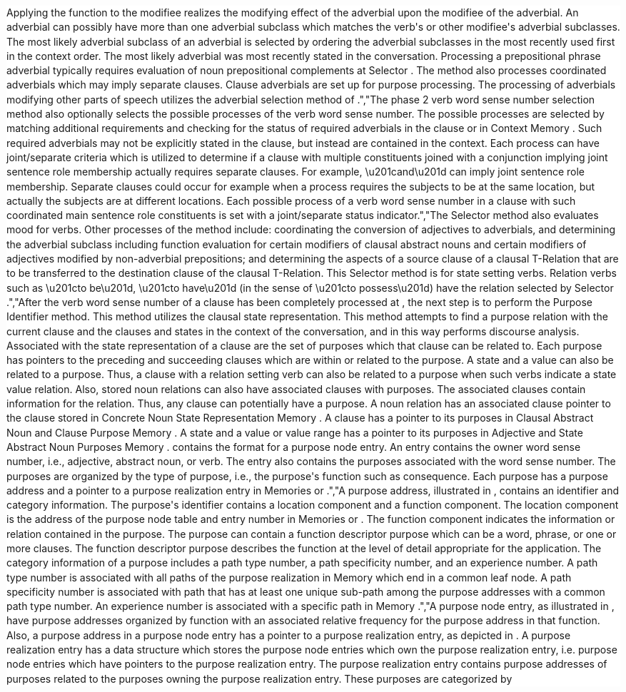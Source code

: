 Applying the function to the modifiee realizes the modifying effect of the adverbial upon the modifiee of the adverbial. An adverbial can possibly have more than one adverbial subclass which matches the verb's or other modifiee's adverbial subclasses. The most likely adverbial subclass of an adverbial is selected by ordering the adverbial subclasses in the most recently used first in the context order. The most likely adverbial was most recently stated in the conversation. Processing a prepositional phrase adverbial typically requires evaluation of noun prepositional complements at Selector . The  method also processes coordinated adverbials which may imply separate clauses. Clause adverbials are set up for purpose processing. The processing of adverbials modifying other parts of speech utilizes the adverbial selection method of .","The phase 2 verb word sense number selection method also optionally selects the possible processes of the verb word sense number. The possible processes are selected by matching additional requirements and checking for the status of required adverbials in the clause or in Context Memory . Such required adverbials may not be explicitly stated in the clause, but instead are contained in the context. Each process can have joint\/separate criteria which is utilized to determine if a clause with multiple constituents joined with a conjunction implying joint sentence role membership actually requires separate clauses. For example, \u201cand\u201d can imply joint sentence role membership. Separate clauses could occur for example when a process requires the subjects to be at the same location, but actually the subjects are at different locations. Each possible process of a verb word sense number in a clause with such coordinated main sentence role constituents is set with a joint\/separate status indicator.","The Selector  method also evaluates mood for verbs. Other processes of the  method include: coordinating the conversion of adjectives to adverbials, and determining the adverbial subclass including function evaluation for certain modifiers of clausal abstract nouns and certain modifiers of adjectives modified by non-adverbial prepositions; and determining the aspects of a source clause of a clausal T-Relation that are to be transferred to the destination clause of the clausal T-Relation. This Selector  method is for state setting verbs. Relation verbs such as \u201cto be\u201d, \u201cto have\u201d (in the sense of \u201cto possess\u201d) have the relation selected by Selector .","After the verb word sense number of a clause has been completely processed at , the next step is to perform the Purpose Identifier  method. This method utilizes the clausal state representation. This method attempts to find a purpose relation with the current clause and the clauses and states in the context of the conversation, and in this way performs discourse analysis. Associated with the state representation of a clause are the set of purposes which that clause can be related to. Each purpose has pointers to the preceding and succeeding clauses which are within or related to the purpose. A state and a value can also be related to a purpose. Thus, a clause with a relation setting verb can also be related to a purpose when such verbs indicate a state value relation. Also, stored noun relations can also have associated clauses with purposes. The associated clauses contain information for the relation. Thus, any clause can potentially have a purpose. A noun relation has an associated clause pointer to the clause stored in Concrete Noun State Representation Memory . A clause has a pointer to its purposes in Clausal Abstract Noun and Clause Purpose Memory . A state and a value or value range has a pointer to its purposes in Adjective and State Abstract Noun Purposes Memory . contains the format for a purpose node entry. An entry contains the owner word sense number, i.e., adjective, abstract noun, or verb. The entry also contains the purposes associated with the word sense number. The purposes are organized by the type of purpose, i.e., the purpose's function such as consequence. Each purpose has a purpose address and a pointer to a purpose realization entry in Memories  or .","A purpose address, illustrated in , contains an identifier and category information. The purpose's identifier contains a location component and a function component. The location component is the address of the purpose node table and entry number in Memories  or . The function component indicates the information or relation contained in the purpose. The purpose can contain a function descriptor purpose which can be a word, phrase, or one or more clauses. The function descriptor purpose describes the function at the level of detail appropriate for the application. The category information of a purpose includes a path type number, a path specificity number, and an experience number. A path type number is associated with all paths of the purpose realization in Memory  which end in a common leaf node. A path specificity number is associated with path that has at least one unique sub-path among the purpose addresses with a common path type number. An experience number is associated with a specific path in Memory .","A purpose node entry, as illustrated in , have purpose addresses organized by function with an associated relative frequency for the purpose address in that function. Also, a purpose address in a purpose node entry has a pointer to a purpose realization entry, as depicted in . A purpose realization entry has a data structure which stores the purpose node entries which own the purpose realization entry, i.e. purpose node entries which have pointers to the purpose realization entry. The purpose realization entry contains purpose addresses of purposes related to the purposes owning the purpose realization entry. These purposes are categorized by